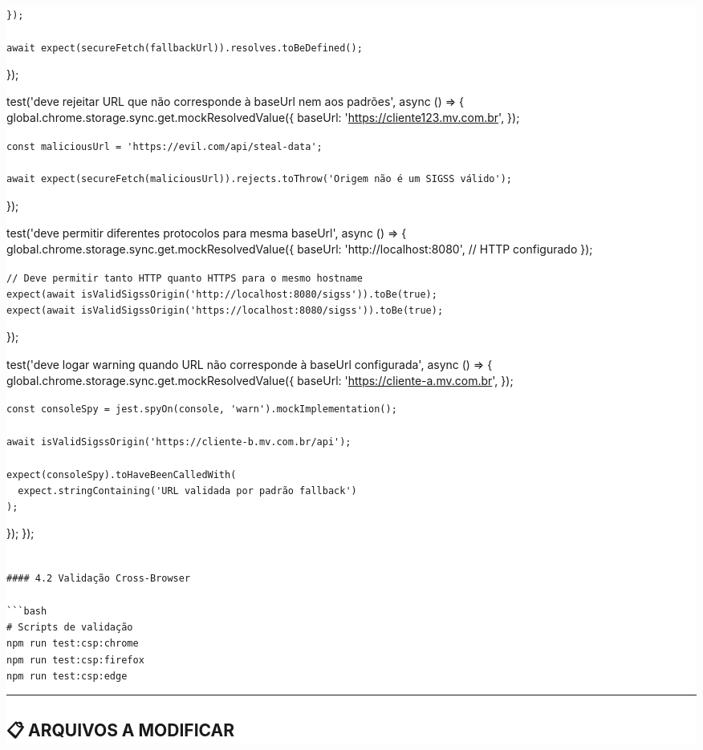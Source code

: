     });

    await expect(secureFetch(fallbackUrl)).resolves.toBeDefined();

});

test('deve rejeitar URL que não corresponde à baseUrl nem aos padrões', async () => {
global.chrome.storage.sync.get.mockResolvedValue({
baseUrl: 'https://cliente123.mv.com.br',
});

    const maliciousUrl = 'https://evil.com/api/steal-data';

    await expect(secureFetch(maliciousUrl)).rejects.toThrow('Origem não é um SIGSS válido');

});

test('deve permitir diferentes protocolos para mesma baseUrl', async () => {
global.chrome.storage.sync.get.mockResolvedValue({
baseUrl: 'http://localhost:8080', // HTTP configurado
});

    // Deve permitir tanto HTTP quanto HTTPS para o mesmo hostname
    expect(await isValidSigssOrigin('http://localhost:8080/sigss')).toBe(true);
    expect(await isValidSigssOrigin('https://localhost:8080/sigss')).toBe(true);

});

test('deve logar warning quando URL não corresponde à baseUrl configurada', async () => {
global.chrome.storage.sync.get.mockResolvedValue({
baseUrl: 'https://cliente-a.mv.com.br',
});

    const consoleSpy = jest.spyOn(console, 'warn').mockImplementation();

    await isValidSigssOrigin('https://cliente-b.mv.com.br/api');

    expect(consoleSpy).toHaveBeenCalledWith(
      expect.stringContaining('URL validada por padrão fallback')
    );

});
});

````

#### 4.2 Validação Cross-Browser

```bash
# Scripts de validação
npm run test:csp:chrome
npm run test:csp:firefox
npm run test:csp:edge
````

---

## 📋 ARQUIVOS A MODIFICAR
